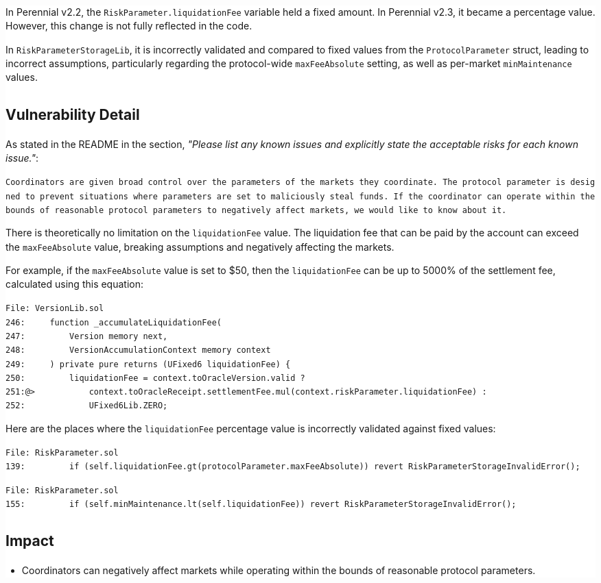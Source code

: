 In Perennial v2.2, the `RiskParameter.liquidationFee` variable held a fixed amount. In Perennial v2.3, it became a percentage value. However, this change is not fully reflected in the code.

In `RiskParameterStorageLib`, it is incorrectly validated and compared to fixed values from the `ProtocolParameter` struct, leading to incorrect assumptions, particularly regarding the protocol-wide `maxFeeAbsolute` setting, as well as per-market `minMaintenance` values.

## Vulnerability Detail

As stated in the README in the section, *"Please list any known issues and explicitly state the acceptable risks for each known issue."*:

```text
Coordinators are given broad control over the parameters of the markets they coordinate. The protocol parameter is designed to prevent situations where parameters are set to maliciously steal funds. If the coordinator can operate within the bounds of reasonable protocol parameters to negatively affect markets, we would like to know about it.
```

There is theoretically no limitation on the `liquidationFee` value. The liquidation fee that can be paid by the account can exceed the `maxFeeAbsolute` value, breaking assumptions and negatively affecting the markets.

For example, if the `maxFeeAbsolute` value is set to $50, then the `liquidationFee` can be up to 5000% of the settlement fee, calculated using this equation:

```solidity
File: VersionLib.sol
246:     function _accumulateLiquidationFee(
247:         Version memory next,
248:         VersionAccumulationContext memory context
249:     ) private pure returns (UFixed6 liquidationFee) {
250:         liquidationFee = context.toOracleVersion.valid ?
251:@>           context.toOracleReceipt.settlementFee.mul(context.riskParameter.liquidationFee) :
252:             UFixed6Lib.ZERO;
```

Here are the places where the `liquidationFee` percentage value is incorrectly validated against fixed values:

```solidity
File: RiskParameter.sol
139:         if (self.liquidationFee.gt(protocolParameter.maxFeeAbsolute)) revert RiskParameterStorageInvalidError();
```

```solidity
File: RiskParameter.sol
155:         if (self.minMaintenance.lt(self.liquidationFee)) revert RiskParameterStorageInvalidError();
```

## Impact

- Coordinators can negatively affect markets while operating within the bounds of reasonable protocol parameters.
